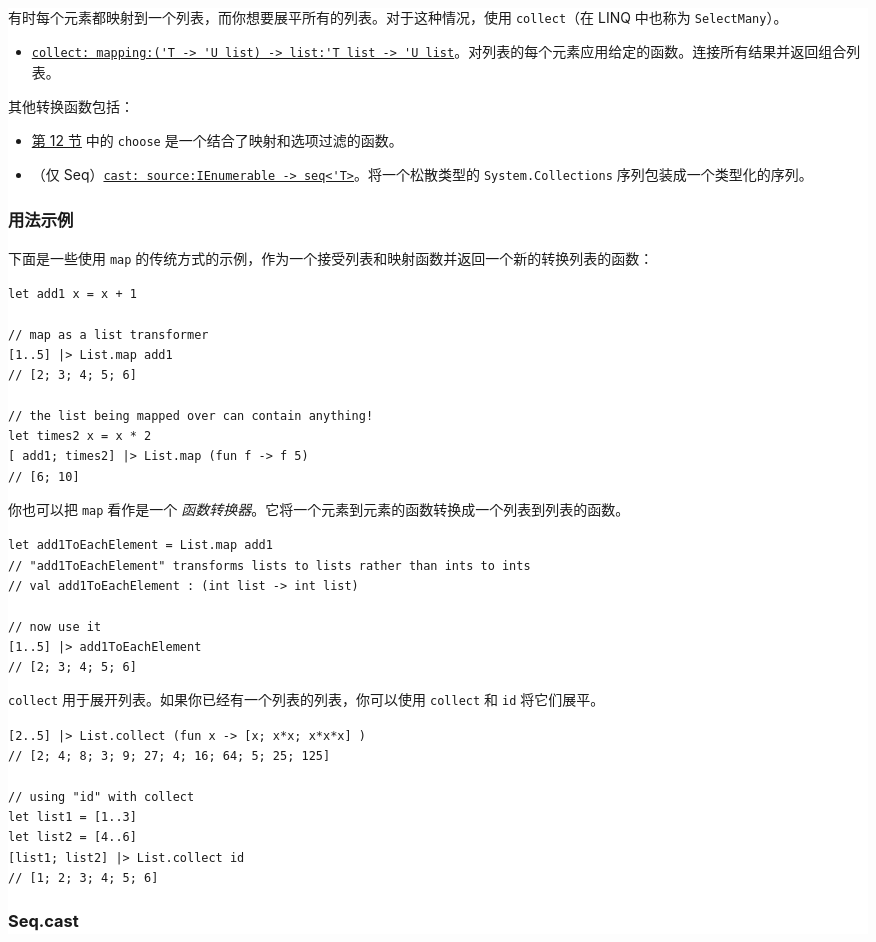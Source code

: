 有时每个元素都映射到一个列表，而你想要展平所有的列表。对于这种情况，使用 `collect`（在 LINQ 中也称为 `SelectMany`）。

+   [`collect: mapping:('T -> 'U list) -> list:'T list -> 'U list`](https://github.com/fsharp/fsharp/blob/4331dca3648598223204eed6bfad2b41096eec8a/src/fsharp/FSharp.Core/list.fsi#L70)。对列表的每个元素应用给定的函数。连接所有结果并返回组合列表。

其他转换函数包括：

+   [第 12 节](#12) 中的 `choose` 是一个结合了映射和选项过滤的函数。

+   （仅 Seq）[`cast: source:IEnumerable -> seq<'T>`](https://github.com/fsharp/fsharp/blob/4331dca3648598223204eed6bfad2b41096eec8a/src/fsharp/FSharp.Core/seq.fsi#L599)。将一个松散类型的 `System.Collections` 序列包装成一个类型化的序列。

### 用法示例

下面是一些使用 `map` 的传统方式的示例，作为一个接受列表和映射函数并返回一个新的转换列表的函数：

```
let add1 x = x + 1

// map as a list transformer
[1..5] |> List.map add1
// [2; 3; 4; 5; 6]

// the list being mapped over can contain anything!
let times2 x = x * 2
[ add1; times2] |> List.map (fun f -> f 5)
// [6; 10] 
```

你也可以把 `map` 看作是一个 *函数转换器*。它将一个元素到元素的函数转换成一个列表到列表的函数。

```
let add1ToEachElement = List.map add1
// "add1ToEachElement" transforms lists to lists rather than ints to ints
// val add1ToEachElement : (int list -> int list)

// now use it
[1..5] |> add1ToEachElement 
// [2; 3; 4; 5; 6] 
```

`collect` 用于展开列表。如果你已经有一个列表的列表，你可以使用 `collect` 和 `id` 将它们展平。

```
[2..5] |> List.collect (fun x -> [x; x*x; x*x*x] )
// [2; 4; 8; 3; 9; 27; 4; 16; 64; 5; 25; 125]

// using "id" with collect
let list1 = [1..3]
let list2 = [4..6]
[list1; list2] |> List.collect id
// [1; 2; 3; 4; 5; 6] 
```

### Seq.cast
